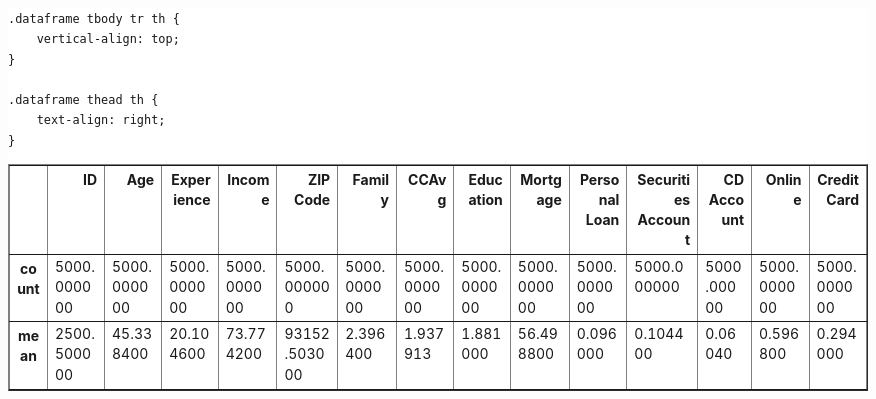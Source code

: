     .dataframe tbody tr th {
        vertical-align: top;
    }

    .dataframe thead th {
        text-align: right;
    }
</style>
<table border="1" class="dataframe">
  <thead>
    <tr style="text-align: right;">
      <th></th>
      <th>ID</th>
      <th>Age</th>
      <th>Experience</th>
      <th>Income</th>
      <th>ZIP Code</th>
      <th>Family</th>
      <th>CCAvg</th>
      <th>Education</th>
      <th>Mortgage</th>
      <th>Personal Loan</th>
      <th>Securities Account</th>
      <th>CD Account</th>
      <th>Online</th>
      <th>CreditCard</th>
    </tr>
  </thead>
  <tbody>
    <tr>
      <th>count</th>
      <td>5000.000000</td>
      <td>5000.000000</td>
      <td>5000.000000</td>
      <td>5000.000000</td>
      <td>5000.000000</td>
      <td>5000.000000</td>
      <td>5000.000000</td>
      <td>5000.000000</td>
      <td>5000.000000</td>
      <td>5000.000000</td>
      <td>5000.000000</td>
      <td>5000.00000</td>
      <td>5000.000000</td>
      <td>5000.000000</td>
    </tr>
    <tr>
      <th>mean</th>
      <td>2500.500000</td>
      <td>45.338400</td>
      <td>20.104600</td>
      <td>73.774200</td>
      <td>93152.503000</td>
      <td>2.396400</td>
      <td>1.937913</td>
      <td>1.881000</td>
      <td>56.498800</td>
      <td>0.096000</td>
      <td>0.104400</td>
      <td>0.06040</td>
      <td>0.596800</td>
      <td>0.294000</td>
    </tr>
    <tr>